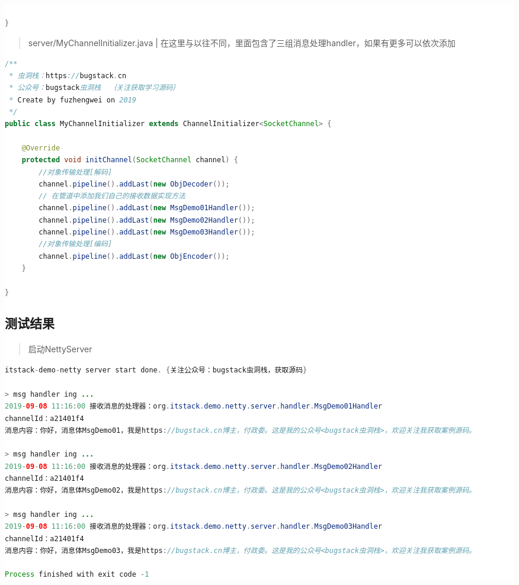 ```java

}

```

>server/MyChannelInitializer.java | 在这里与以往不同，里面包含了三组消息处理handler，如果有更多可以依次添加

```java
/**
 * 虫洞栈：https://bugstack.cn
 * 公众号：bugstack虫洞栈  ｛关注获取学习源码｝
 * Create by fuzhengwei on 2019
 */
public class MyChannelInitializer extends ChannelInitializer<SocketChannel> {

    @Override
    protected void initChannel(SocketChannel channel) {
        //对象传输处理[解码]
        channel.pipeline().addLast(new ObjDecoder());
        // 在管道中添加我们自己的接收数据实现方法
        channel.pipeline().addLast(new MsgDemo01Handler());
        channel.pipeline().addLast(new MsgDemo02Handler());
        channel.pipeline().addLast(new MsgDemo03Handler());
        //对象传输处理[编码]
        channel.pipeline().addLast(new ObjEncoder());
    }

}
```

## 测试结果
>启动NettyServer

```java
itstack-demo-netty server start done. {关注公众号：bugstack虫洞栈，获取源码}

> msg handler ing ...
2019-09-08 11:16:00 接收消息的处理器：org.itstack.demo.netty.server.handler.MsgDemo01Handler
channelId：a21401f4
消息内容：你好，消息体MsgDemo01，我是https://bugstack.cn博主，付政委。这是我的公众号<bugstack虫洞栈>，欢迎关注我获取案例源码。

> msg handler ing ...
2019-09-08 11:16:00 接收消息的处理器：org.itstack.demo.netty.server.handler.MsgDemo02Handler
channelId：a21401f4
消息内容：你好，消息体MsgDemo02，我是https://bugstack.cn博主，付政委。这是我的公众号<bugstack虫洞栈>，欢迎关注我获取案例源码。

> msg handler ing ...
2019-09-08 11:16:00 接收消息的处理器：org.itstack.demo.netty.server.handler.MsgDemo03Handler
channelId：a21401f4
消息内容：你好，消息体MsgDemo03，我是https://bugstack.cn博主，付政委。这是我的公众号<bugstack虫洞栈>，欢迎关注我获取案例源码。

Process finished with exit code -1
```
